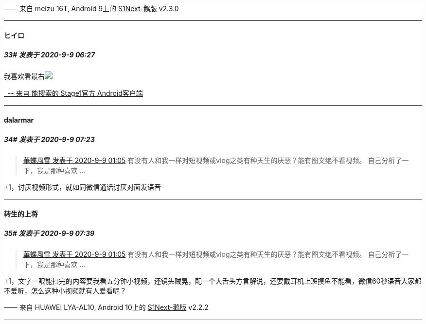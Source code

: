 —— 来自 meizu 16T, Android 9上的 [S1Next-鹅版](https://github.com/ykrank/S1-Next/releases) v2.3.0







*****

####  ヒイロ  
##### 33#       发表于 2020-9-9 06:27




我喜欢看最右<img src="https://static.saraba1st.com/image/smiley/face2017/009.gif" referrerpolicy="no-referrer">

[  -- 来自 能搜索的 Stage1官方 Android客户端](https://www.coolapk.com/apk/140634)







*****

####  dalarmar  
##### 34#       发表于 2020-9-9 07:23



<blockquote><a href="httphttps://bbs.saraba1st.com/2b/forum.php?mod=redirect&amp;goto=findpost&amp;pid=48681576&amp;ptid=1958913" target="_blank">華蝶風雪 发表于 2020-9-9 01:05</a>
有没有人和我一样对短视频或vlog之类有种天生的厌恶？能有图文绝不看视频。
自己分析了一下，我是那种喜欢 ...</blockquote>
+1，讨厌视频形式，就如同微信通话讨厌对面发语音







*****

####  转生的上将  
##### 35#       发表于 2020-9-9 07:39



<blockquote><a href="httphttps://bbs.saraba1st.com/2b/forum.php?mod=redirect&amp;goto=findpost&amp;pid=48681576&amp;ptid=1958913" target="_blank">華蝶風雪 发表于 2020-9-9 01:05</a>
有没有人和我一样对短视频或vlog之类有种天生的厌恶？能有图文绝不看视频。
自己分析了一下，我是那种喜欢 ...</blockquote>
+1，文字一眼能扫完的内容要我看五分钟小视频，还镜头贼晃，配一个大舌头方言解说，还要戴耳机上班摸鱼不能看，微信60秒语音大家都不爱听，怎么这种小视频就有人爱看呢？

—— 来自 HUAWEI LYA-AL10, Android 10上的 [S1Next-鹅版](https://github.com/ykrank/S1-Next/releases) v2.2.2







*****
